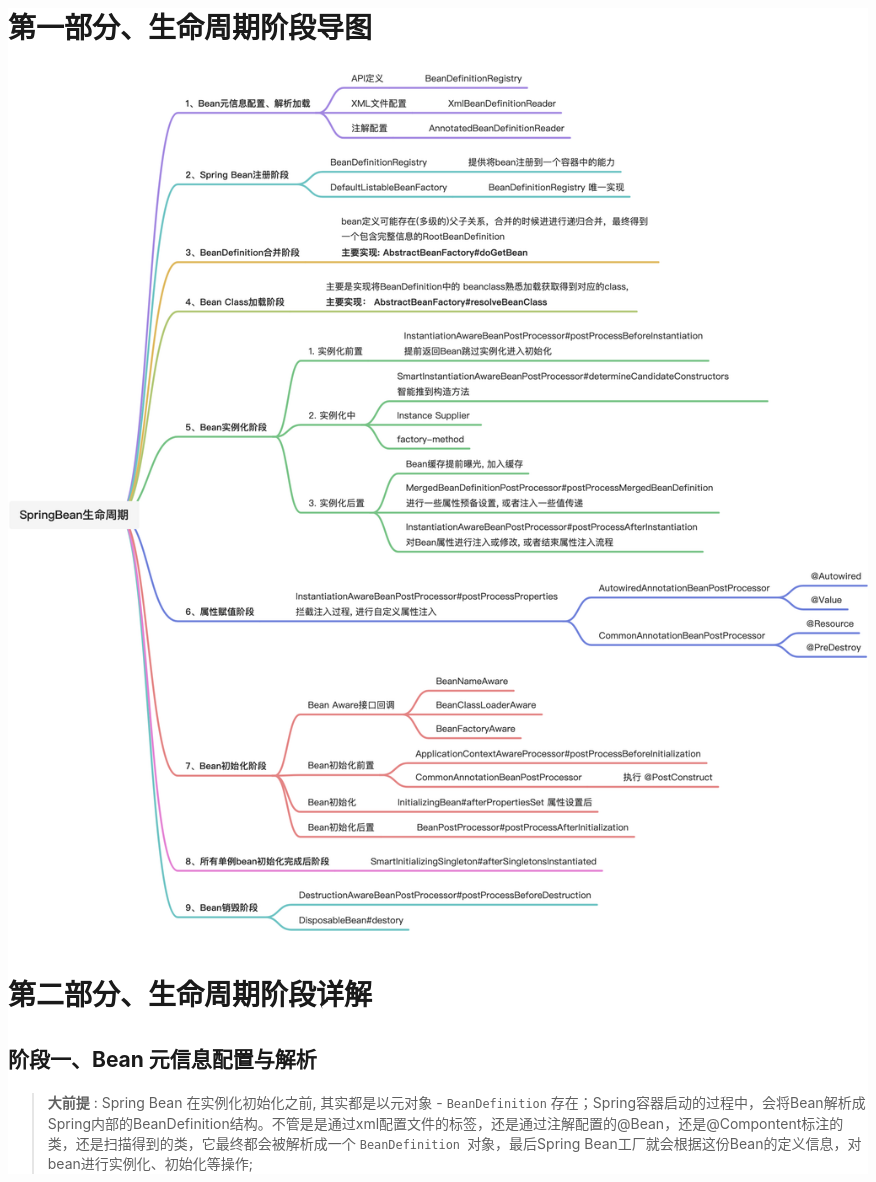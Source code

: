 # 第一部分、生命周期阶段导图
![Bean 生命周期阶段 - 导图.jpg](./Spring生命周期_image/img_1.png)

# 第二部分、生命周期阶段详解
## 阶段一、Bean 元信息配置与解析
> **大前提** : Spring Bean 在实例化初始化之前, 其实都是以元对象 - `BeanDefinition` 存在；Spring容器启动的过程中，会将Bean解析成Spring内部的BeanDefinition结构。不管是是通过xml配置文件的<Bean>标签，还是通过注解配置的@Bean，还是@Compontent标注的类，还是扫描得到的类，它最终都会被解析成一个 `BeanDefinition `对象，最后Spring Bean工厂就会根据这份Bean的定义信息，对bean进行实例化、初始化等操作;
